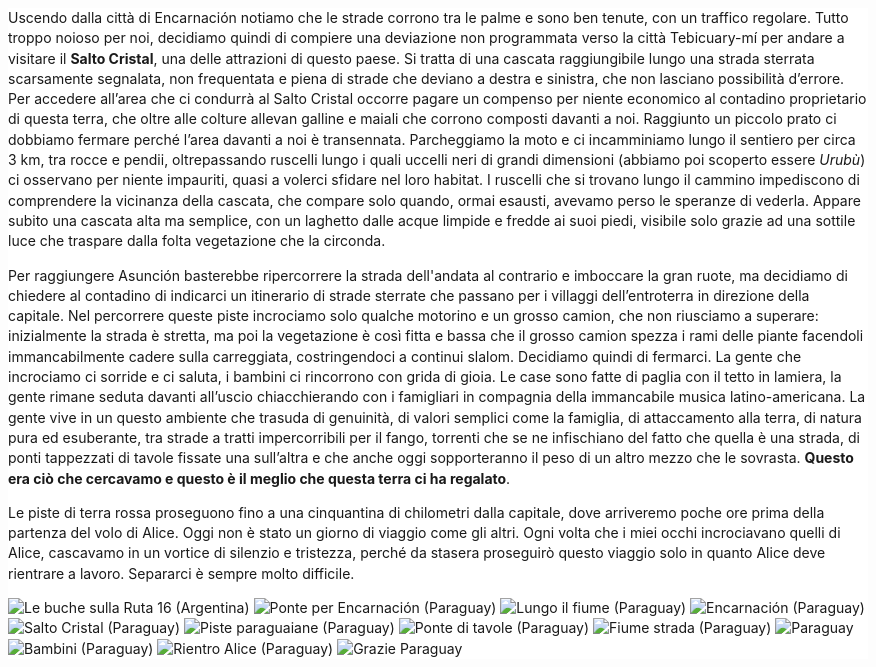 Uscendo dalla città di Encarnación notiamo che le strade corrono tra le palme e sono ben tenute, con un traffico regolare. Tutto troppo noioso per noi, decidiamo quindi di compiere una deviazione non programmata verso la città Tebicuary-mí per andare a visitare il **Salto Cristal**, una delle attrazioni di questo paese. Si tratta di una cascata raggiungibile lungo una strada sterrata scarsamente segnalata, non frequentata e piena di strade che deviano a destra e sinistra, che non lasciano possibilità d’errore. Per accedere all’area che ci condurrà al Salto Cristal occorre pagare un compenso per niente economico al contadino proprietario di questa terra, che oltre alle colture allevan galline e maiali che corrono composti davanti a noi. Raggiunto un piccolo prato ci dobbiamo fermare perché l’area davanti a noi è transennata. Parcheggiamo la moto e ci incamminiamo lungo il sentiero per circa 3 km, tra rocce e pendii, oltrepassando ruscelli lungo i quali uccelli neri di grandi dimensioni (abbiamo poi scoperto essere _Urubù_) ci osservano per niente impauriti, quasi a volerci sfidare nel loro habitat. I ruscelli che si trovano lungo il cammino impediscono di comprendere la vicinanza della cascata, che compare solo quando, ormai esausti, avevamo perso le speranze di vederla. Appare subito una cascata alta ma semplice, con un laghetto dalle acque limpide e fredde ai suoi piedi, visibile solo grazie ad una sottile luce che traspare dalla folta vegetazione che la circonda.

Per raggiungere Asunción basterebbe ripercorrere la strada dell'andata al contrario e imboccare la gran ruote, ma decidiamo di chiedere al contadino di indicarci un itinerario di strade sterrate che passano per i villaggi dell’entroterra in direzione della capitale. Nel percorrere queste piste incrociamo solo qualche motorino e un grosso camion, che non riusciamo a superare: inizialmente la strada è stretta, ma poi la vegetazione è così fitta e bassa che il grosso camion spezza i rami delle piante facendoli immancabilmente cadere sulla carreggiata, costringendoci a continui slalom. Decidiamo quindi di fermarci. La gente che incrociamo ci sorride e ci saluta, i bambini ci rincorrono con grida di gioia. Le case sono fatte di paglia con il tetto in lamiera, la gente rimane seduta davanti all’uscio chiacchierando con i famigliari in compagnia della immancabile musica latino-americana. La gente vive in un questo ambiente che trasuda di genuinità, di valori semplici come la famiglia, di attaccamento alla terra, di natura pura ed esuberante, tra strade a tratti impercorribili per il fango, torrenti che se ne infischiano del fatto che quella è una strada, di ponti tappezzati di tavole fissate una sull’altra e che anche oggi sopporteranno il peso di un altro mezzo che le sovrasta. **Questo era ciò che cercavamo e questo è il meglio che questa terra ci ha regalato**.

Le piste di terra rossa proseguono fino a una cinquantina di chilometri dalla capitale, dove arriveremo poche ore prima della partenza del volo di Alice. Oggi non è stato un giorno di viaggio come gli altri. Ogni volta che i miei occhi incrociavano quelli di Alice, cascavamo in un vortice di silenzio e tristezza, perché da stasera proseguirò questo viaggio solo in quanto Alice deve rientrare a lavoro. Separarci è sempre molto difficile.

![Le buche sulla Ruta 16 (Argentina)](~/assets/posts/2019/09/panamericana-sud-america-cile-peru-bolivia-argentina-paraguay-uruguay/foto/13_4.JPG)
![Ponte per Encarnación (Paraguay)](~/assets/posts/2019/09/panamericana-sud-america-cile-peru-bolivia-argentina-paraguay-uruguay/foto/13_2.JPG)
![Lungo il fiume (Paraguay)](~/assets/posts/2019/09/panamericana-sud-america-cile-peru-bolivia-argentina-paraguay-uruguay/foto/13_7.JPG)
![Encarnación (Paraguay)](~/assets/posts/2019/09/panamericana-sud-america-cile-peru-bolivia-argentina-paraguay-uruguay/foto/13_11.JPG)
![Salto Cristal (Paraguay)](~/assets/posts/2019/09/panamericana-sud-america-cile-peru-bolivia-argentina-paraguay-uruguay/foto/13_24.JPG "La cascata del Salto Cristal (Paraguay)")
![Piste paraguaiane (Paraguay)](~/assets/posts/2019/09/panamericana-sud-america-cile-peru-bolivia-argentina-paraguay-uruguay/foto/13_22.JPG)
![Ponte di tavole (Paraguay)](~/assets/posts/2019/09/panamericana-sud-america-cile-peru-bolivia-argentina-paraguay-uruguay/foto/13_20.JPG)
![Fiume strada (Paraguay)](~/assets/posts/2019/09/panamericana-sud-america-cile-peru-bolivia-argentina-paraguay-uruguay/foto/13_16.JPG "Il fiume si impossessa della strada (Paraguay)")
![Paraguay](~/assets/posts/2019/09/panamericana-sud-america-cile-peru-bolivia-argentina-paraguay-uruguay/foto/13_19.JPG)
![Bambini (Paraguay)](~/assets/posts/2019/09/panamericana-sud-america-cile-peru-bolivia-argentina-paraguay-uruguay/foto/13_26.JPG "I bambini ci sorridono quando ci fermiamo con loro (Paraguay)")
![Rientro Alice (Paraguay)](~/assets/posts/2019/09/panamericana-sud-america-cile-peru-bolivia-argentina-paraguay-uruguay/foto/13_28.JPG "Alice prende il volo di rientro (Paraguay)")
![Grazie Paraguay](~/assets/posts/2019/09/panamericana-sud-america-cile-peru-bolivia-argentina-paraguay-uruguay/foto/13_29.JPG "Grazie Paraguay per quello che mi hai donato")
